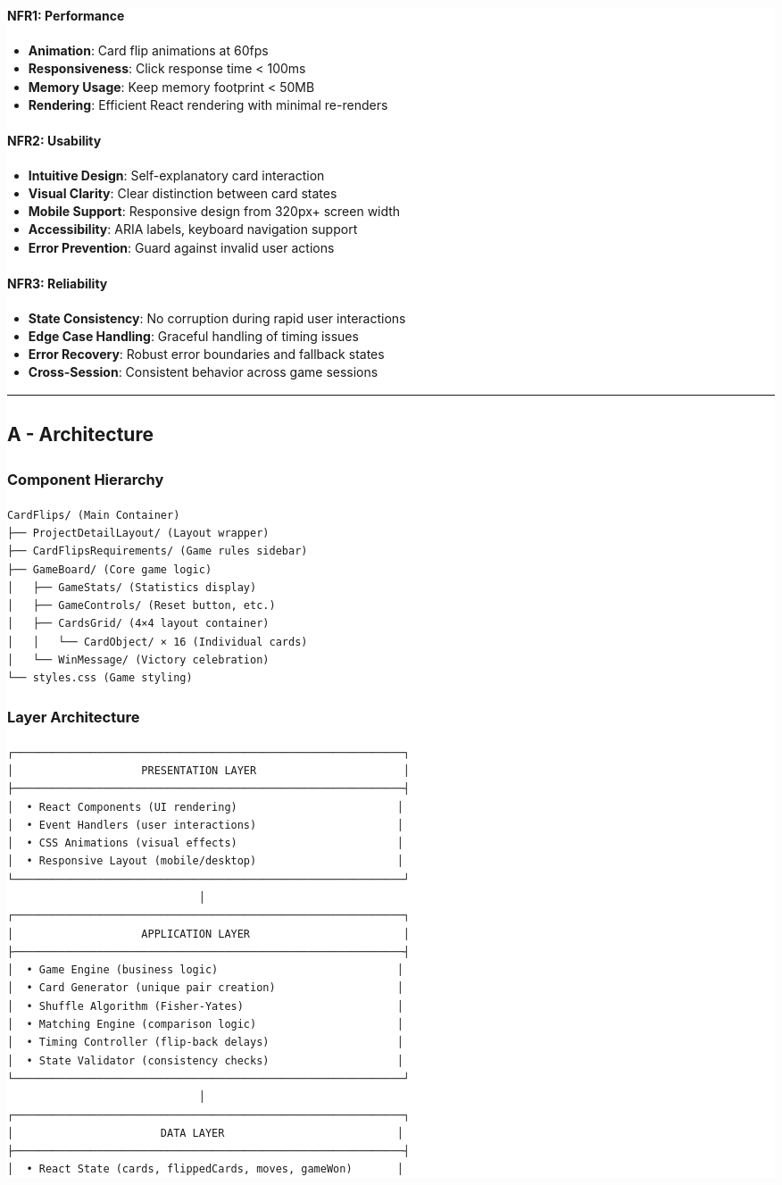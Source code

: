 #### NFR1: Performance
- **Animation**: Card flip animations at 60fps
- **Responsiveness**: Click response time < 100ms
- **Memory Usage**: Keep memory footprint < 50MB
- **Rendering**: Efficient React rendering with minimal re-renders

#### NFR2: Usability
- **Intuitive Design**: Self-explanatory card interaction
- **Visual Clarity**: Clear distinction between card states
- **Mobile Support**: Responsive design from 320px+ screen width
- **Accessibility**: ARIA labels, keyboard navigation support
- **Error Prevention**: Guard against invalid user actions

#### NFR3: Reliability
- **State Consistency**: No corruption during rapid user interactions
- **Edge Case Handling**: Graceful handling of timing issues
- **Error Recovery**: Robust error boundaries and fallback states
- **Cross-Session**: Consistent behavior across game sessions

---

## A - Architecture

### Component Hierarchy
```
CardFlips/ (Main Container)
├── ProjectDetailLayout/ (Layout wrapper)
├── CardFlipsRequirements/ (Game rules sidebar)
├── GameBoard/ (Core game logic)
│   ├── GameStats/ (Statistics display)
│   ├── GameControls/ (Reset button, etc.)
│   ├── CardsGrid/ (4×4 layout container)
│   │   └── CardObject/ × 16 (Individual cards)
│   └── WinMessage/ (Victory celebration)
└── styles.css (Game styling)
```

### Layer Architecture
```
┌─────────────────────────────────────────────────────────────┐
│                    PRESENTATION LAYER                       │
├─────────────────────────────────────────────────────────────┤
│  • React Components (UI rendering)                         │
│  • Event Handlers (user interactions)                      │
│  • CSS Animations (visual effects)                         │
│  • Responsive Layout (mobile/desktop)                      │
└─────────────────────────────────────────────────────────────┘
                              │
┌─────────────────────────────────────────────────────────────┐
│                    APPLICATION LAYER                        │
├─────────────────────────────────────────────────────────────┤
│  • Game Engine (business logic)                            │
│  • Card Generator (unique pair creation)                   │
│  • Shuffle Algorithm (Fisher-Yates)                        │
│  • Matching Engine (comparison logic)                      │
│  • Timing Controller (flip-back delays)                    │
│  • State Validator (consistency checks)                    │
└─────────────────────────────────────────────────────────────┘
                              │
┌─────────────────────────────────────────────────────────────┐
│                       DATA LAYER                           │
├─────────────────────────────────────────────────────────────┤
│  • React State (cards, flippedCards, moves, gameWon)       │
```
